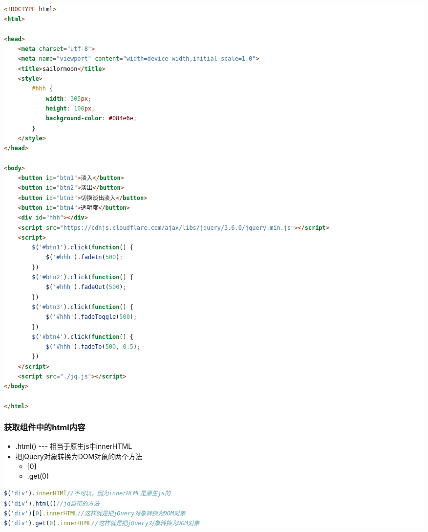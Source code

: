 ```html
<!DOCTYPE html>
<html>

<head>
    <meta charset="utf-8">
    <meta name="viewport" content="width=device-width,initial-scale=1.0">
    <title>sailormoon</title>
    <style>
        #hhh {
            width: 305px;
            height: 100px;
            background-color: #084e6e;
        }
    </style>
</head>

<body>
    <button id="btn1">淡入</button>
    <button id="btn2">淡出</button>
    <button id="btn3">切换淡出淡入</button>
    <button id="btn4">透明度</button>
    <div id="hhh"></div>
    <script src="https://cdnjs.cloudflare.com/ajax/libs/jquery/3.6.0/jquery.min.js"></script>
    <script>
        $('#btn1').click(function() {
            $('#hhh').fadeIn(500);
        })
        $('#btn2').click(function() {
            $('#hhh').fadeOut(500);
        })
        $('#btn3').click(function() {
            $('#hhh').fadeToggle(500);
        })
        $('#btn4').click(function() {
            $('#hhh').fadeTo(500, 0.5);
        })
    </script>
    <script src="./jq.js"></script>
</body>

</html>
```

### 获取组件中的html内容

- .html() --- 相当于原生js中innerHTML
- 把jQuery对象转换为DOM对象的两个方法
  - [0]
  - .get(0)

```js
$('div').innerHTMl//不可以，因为innerHLML是原生js的
$('div').html()//jq自带的方法
$('div')[0].innerHTML//这样就是把jQuery对象转换为DOM对象
$('div').get(0).innerHTML//这样就是把jQuery对象转换为DOM对象
```
